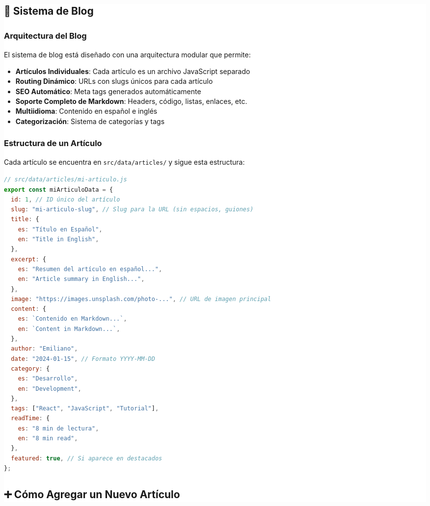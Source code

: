 ## 📝 Sistema de Blog

### Arquitectura del Blog

El sistema de blog está diseñado con una arquitectura modular que permite:

- **Artículos Individuales**: Cada artículo es un archivo JavaScript separado
- **Routing Dinámico**: URLs con slugs únicos para cada artículo
- **SEO Automático**: Meta tags generados automáticamente
- **Soporte Completo de Markdown**: Headers, código, listas, enlaces, etc.
- **Multiidioma**: Contenido en español e inglés
- **Categorización**: Sistema de categorías y tags

### Estructura de un Artículo

Cada artículo se encuentra en `src/data/articles/` y sigue esta estructura:

```javascript
// src/data/articles/mi-articulo.js
export const miArticuloData = {
  id: 1, // ID único del artículo
  slug: "mi-articulo-slug", // Slug para la URL (sin espacios, guiones)
  title: {
    es: "Título en Español",
    en: "Title in English",
  },
  excerpt: {
    es: "Resumen del artículo en español...",
    en: "Article summary in English...",
  },
  image: "https://images.unsplash.com/photo-...", // URL de imagen principal
  content: {
    es: `Contenido en Markdown...`,
    en: `Content in Markdown...`,
  },
  author: "Emiliano",
  date: "2024-01-15", // Formato YYYY-MM-DD
  category: {
    es: "Desarrollo",
    en: "Development",
  },
  tags: ["React", "JavaScript", "Tutorial"],
  readTime: {
    es: "8 min de lectura",
    en: "8 min read",
  },
  featured: true, // Si aparece en destacados
};
```

## ➕ Cómo Agregar un Nuevo Artículo
